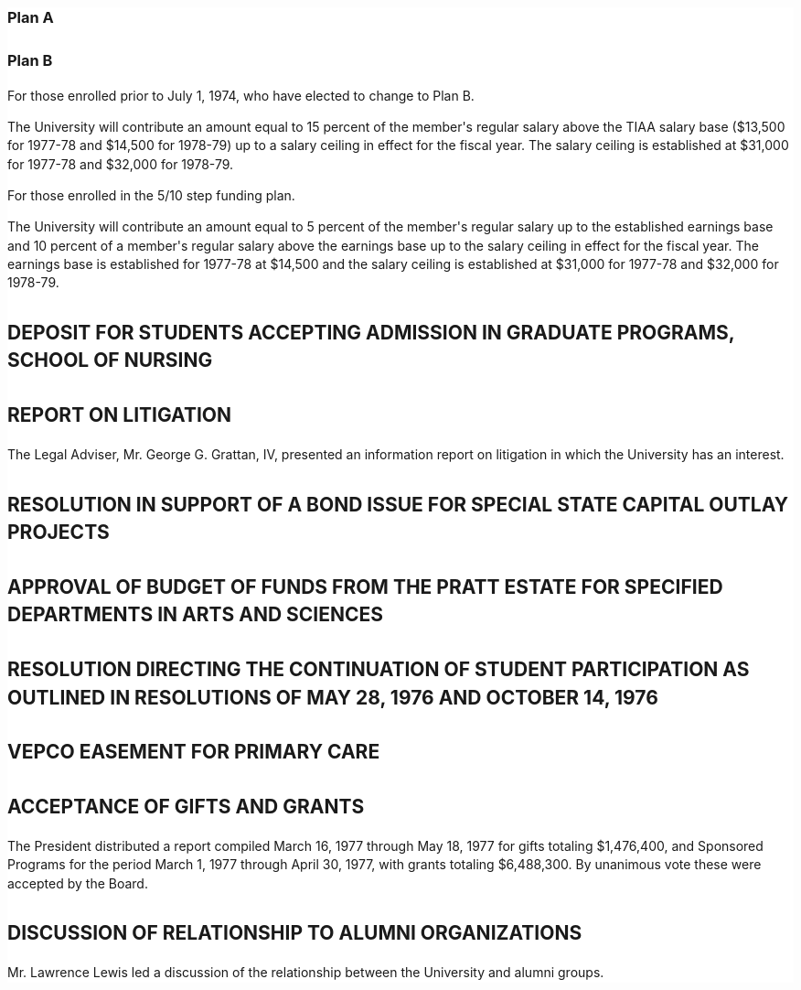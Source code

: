 ### Plan A

### Plan B

For those enrolled prior to July 1, 1974, who have elected to change to Plan B.

The University will contribute an amount equal to 15 percent of the member's regular salary above the TIAA salary base ($13,500 for 1977-78 and $14,500 for 1978-79) up to a salary ceiling in effect for the fiscal year. The salary ceiling is established at $31,000 for 1977-78 and $32,000 for 1978-79.

For those enrolled in the 5/10 step funding plan.

The University will contribute an amount equal to 5 percent of the member's regular salary up to the established earnings base and 10 percent of a member's regular salary above the earnings base up to the salary ceiling in effect for the fiscal year. The earnings base is established for 1977-78 at $14,500 and the salary ceiling is established at $31,000 for 1977-78 and $32,000 for 1978-79.

## DEPOSIT FOR STUDENTS ACCEPTING ADMISSION IN GRADUATE PROGRAMS, SCHOOL OF NURSING

## REPORT ON LITIGATION

The Legal Adviser, Mr. George G. Grattan, IV, presented an information report on litigation in which the University has an interest.

## RESOLUTION IN SUPPORT OF A BOND ISSUE FOR SPECIAL STATE CAPITAL OUTLAY PROJECTS

## APPROVAL OF BUDGET OF FUNDS FROM THE PRATT ESTATE FOR SPECIFIED DEPARTMENTS IN ARTS AND SCIENCES

## RESOLUTION DIRECTING THE CONTINUATION OF STUDENT PARTICIPATION AS OUTLINED IN RESOLUTIONS OF MAY 28, 1976 AND OCTOBER 14, 1976

## VEPCO EASEMENT FOR PRIMARY CARE

## ACCEPTANCE OF GIFTS AND GRANTS

The President distributed a report compiled March 16, 1977 through May 18, 1977 for gifts totaling $1,476,400, and Sponsored Programs for the period March 1, 1977 through April 30, 1977, with grants totaling $6,488,300. By unanimous vote these were accepted by the Board.

## DISCUSSION OF RELATIONSHIP TO ALUMNI ORGANIZATIONS

Mr. Lawrence Lewis led a discussion of the relationship between the University and alumni groups.
